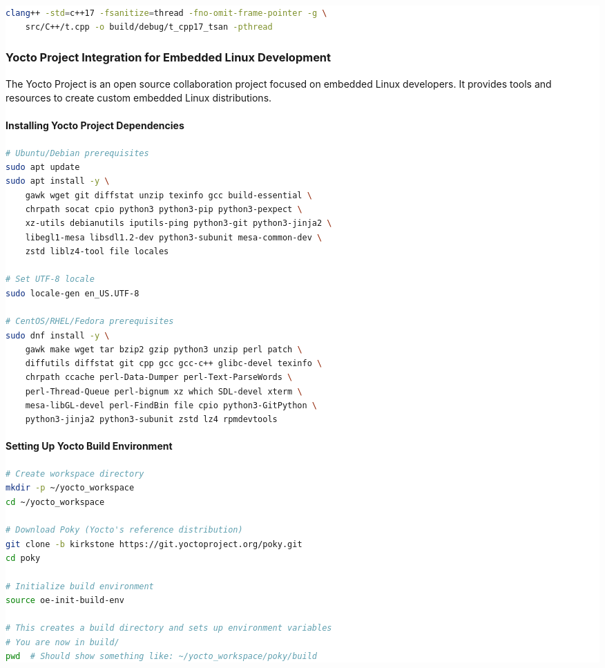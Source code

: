 ```bash
clang++ -std=c++17 -fsanitize=thread -fno-omit-frame-pointer -g \
    src/C++/t.cpp -o build/debug/t_cpp17_tsan -pthread
```

### Yocto Project Integration for Embedded Linux Development

The Yocto Project is an open source collaboration project focused on embedded Linux developers. It provides tools and resources to create custom embedded Linux distributions.

#### Installing Yocto Project Dependencies

```bash
# Ubuntu/Debian prerequisites
sudo apt update
sudo apt install -y \
    gawk wget git diffstat unzip texinfo gcc build-essential \
    chrpath socat cpio python3 python3-pip python3-pexpect \
    xz-utils debianutils iputils-ping python3-git python3-jinja2 \
    libegl1-mesa libsdl1.2-dev python3-subunit mesa-common-dev \
    zstd liblz4-tool file locales

# Set UTF-8 locale
sudo locale-gen en_US.UTF-8

# CentOS/RHEL/Fedora prerequisites
sudo dnf install -y \
    gawk make wget tar bzip2 gzip python3 unzip perl patch \
    diffutils diffstat git cpp gcc gcc-c++ glibc-devel texinfo \
    chrpath ccache perl-Data-Dumper perl-Text-ParseWords \
    perl-Thread-Queue perl-bignum xz which SDL-devel xterm \
    mesa-libGL-devel perl-FindBin file cpio python3-GitPython \
    python3-jinja2 python3-subunit zstd lz4 rpmdevtools
```

#### Setting Up Yocto Build Environment

```bash
# Create workspace directory
mkdir -p ~/yocto_workspace
cd ~/yocto_workspace

# Download Poky (Yocto's reference distribution)
git clone -b kirkstone https://git.yoctoproject.org/poky.git
cd poky

# Initialize build environment
source oe-init-build-env

# This creates a build directory and sets up environment variables
# You are now in build/
pwd  # Should show something like: ~/yocto_workspace/poky/build
```
